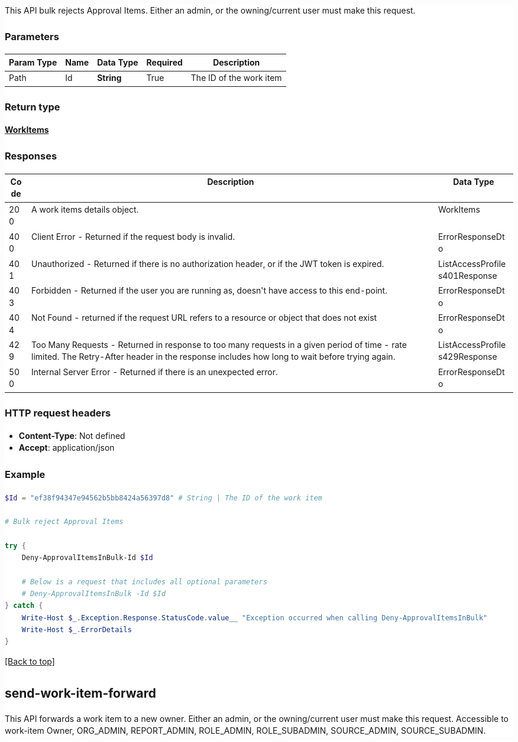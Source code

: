 This API bulk rejects Approval Items. Either an admin, or the owning/current user must make this request.

### Parameters 
Param Type | Name | Data Type | Required  | Description
------------- | ------------- | ------------- | ------------- | ------------- 
Path   | Id | **String** | True  | The ID of the work item

### Return type
[**WorkItems**](../models/work-items)

### Responses
Code | Description  | Data Type
------------- | ------------- | -------------
200 | A work items details object. | WorkItems
400 | Client Error - Returned if the request body is invalid. | ErrorResponseDto
401 | Unauthorized - Returned if there is no authorization header, or if the JWT token is expired. | ListAccessProfiles401Response
403 | Forbidden - Returned if the user you are running as, doesn&#39;t have access to this end-point. | ErrorResponseDto
404 | Not Found - returned if the request URL refers to a resource or object that does not exist | ErrorResponseDto
429 | Too Many Requests - Returned in response to too many requests in a given period of time - rate limited. The Retry-After header in the response includes how long to wait before trying again. | ListAccessProfiles429Response
500 | Internal Server Error - Returned if there is an unexpected error. | ErrorResponseDto

### HTTP request headers
- **Content-Type**: Not defined
- **Accept**: application/json

### Example
```powershell
$Id = "ef38f94347e94562b5bb8424a56397d8" # String | The ID of the work item

# Bulk reject Approval Items

try {
    Deny-ApprovalItemsInBulk-Id $Id 
    
    # Below is a request that includes all optional parameters
    # Deny-ApprovalItemsInBulk -Id $Id  
} catch {
    Write-Host $_.Exception.Response.StatusCode.value__ "Exception occurred when calling Deny-ApprovalItemsInBulk"
    Write-Host $_.ErrorDetails
}
```
[[Back to top]](#) 
## send-work-item-forward
This API forwards a work item to a new owner. Either an admin, or the owning/current user must make this request. Accessible to work-item Owner, ORG_ADMIN, REPORT_ADMIN, ROLE_ADMIN, ROLE_SUBADMIN, SOURCE_ADMIN, SOURCE_SUBADMIN.
